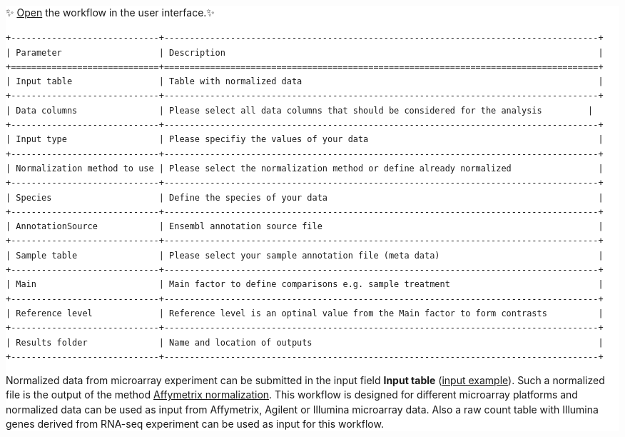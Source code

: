 ✨  [Open][DEG workflow] the workflow in the user interface.✨

[DEG workflow]: https://platform.genexplain.com/bioumlweb/#de=analyses/Workflows/Common/Estimate%20DEGs%20with%20guided%20linear%20model%20analysis

```eval_rst   
+-----------------------------+-------------------------------------------------------------------------------------+
| Parameter                   | Description                                                                         |
+=============================+=====================================================================================+
| Input table                 | Table with normalized data                                                          |
+-----------------------------+-------------------------------------------------------------------------------------+
| Data columns                | Please select all data columns that should be considered for the analysis         |
+-----------------------------+-------------------------------------------------------------------------------------+
| Input type                  | Please specifiy the values of your data                                             |
+-----------------------------+-------------------------------------------------------------------------------------+
| Normalization method to use | Please select the normalization method or define already normalized                 |
+-----------------------------+-------------------------------------------------------------------------------------+
| Species                     | Define the species of your data                                                     |
+-----------------------------+-------------------------------------------------------------------------------------+
| AnnotationSource            | Ensembl annotation source file                                                      |
+-----------------------------+-------------------------------------------------------------------------------------+
| Sample table                | Please select your sample annotation file (meta data)                               |
+-----------------------------+-------------------------------------------------------------------------------------+
| Main                        | Main factor to define comparisons e.g. sample treatment                             |
+-----------------------------+-------------------------------------------------------------------------------------+
| Reference level             | Reference level is an optinal value from the Main factor to form contrasts          |
+-----------------------------+-------------------------------------------------------------------------------------+
| Results folder              | Name and location of outputs                                                        |
+-----------------------------+-------------------------------------------------------------------------------------+
```

Normalized data from microarray experiment can be submitted in the input field **Input table** ([input example][limma normalized]). Such a normalized file is the output of the method [Affymetrix normalization][link normalize Affy2]. This workflow is designed for different microarray platforms and normalized data can be used as input from Affymetrix, Agilent or Illumina microarray data. Also a raw count table with Illumina genes derived from RNA-seq experiment can be used as input for this workflow.


[workflow]: https://platform.genexplain.com/bioumlweb/#de=analyses/Workflows/Common/Analyze%20multiple%20BAM%20files%20to%20detect%20DEGs
[read counts]: https://platform.genexplain.com/bioumlweb/#de=data/Examples/User%20Guide/Data/Examples%20of%20workflows/Common/BAM%20files%20to%20DEGs/B_1_Experiment.fastq_alignments%20experiment/B_1_Experiment.fastq_alignments_counts
[count summary]: https://platform.genexplain.com/bioumlweb/#de=data/Examples/User%20Guide/Data/Examples%20of%20workflows/Common/BAM%20files%20to%20DEGs/B_1_Experiment.fastq_alignments%20experiment/B_1_Experiment.fastq_alignments_count_summary
[joined counts]: https://platform.genexplain.com/bioumlweb/#de=data/Examples/User%20Guide/Data/Examples%20of%20workflows/Common/BAM%20files%20to%20DEGs/limma_results/joined_counts
[filtered counts]: https://platform.genexplain.com/bioumlweb/#de=data/Examples/User%20Guide/Data/Examples%20of%20workflows/Common/BAM%20files%20to%20DEGs/limma_results/filtered_counts
[norm counts]: https://platform.genexplain.com/bioumlweb/#de=data/Examples/User%20Guide/Data/Examples%20of%20workflows/Common/BAM%20files%20to%20DEGs/limma_results/normalised_counts
[DEGs]: https://platform.genexplain.com/bioumlweb/#de=data/Examples/User%20Guide/Data/Examples%20of%20workflows/Common/BAM%20files%20to%20DEGs/limma_results/DEGs
[DEGs up]: https://platform.genexplain.com/bioumlweb/#de=data/Examples/User%20Guide/Data/Examples%20of%20workflows/Common/BAM%20files%20to%20DEGs/limma_results/DEGs_filtered_upregulated
[DEGs down]: https://platform.genexplain.com/bioumlweb/#de=data/Examples/User%20Guide/Data/Examples%20of%20workflows/Common/BAM%20files%20to%20DEGs/limma_results/DEGs_filtered_downregulated
[DEGs non]: https://platform.genexplain.com/bioumlweb/#de=data/Examples/User%20Guide/Data/Examples%20of%20workflows/Common/BAM%20files%20to%20DEGs/limma_results/DEGs_non_regulated
[norm plot]: https://platform.genexplain.com/bioumlweb/#de=data/Examples/User%20Guide/Data/Examples%20of%20workflows/Common/BAM%20files%20to%20DEGs/limma_results/plots.pdf
[TF class link]: https://genexplain.com/tf_class/
[ChIP-Seq workflow]: https://platform.genexplain.com/bioumlweb/#de=analyses/Workflows/Common/ChIP-Seq%20-%20Identify%20and%20classify%20target%20genes
[ChIP-seq track]: https://platform.genexplain.com/bioumlweb/#de=data/Examples/User%20Guide/Data/Input%20for%20examples/GSM558469_E2F1_hg19
[Ensembl result]: https://platform.genexplain.com/bioumlweb/#de=data/Examples/User%20Guide/Data/Examples%20of%20workflows/Common/GSM558469_E2F1_hg19%20(From%20tracks%20to%20target%20genes)/Genes%20Ensembl
[Entrez result]: https://platform.genexplain.com/bioumlweb/#de=data/Examples/User%20Guide/Data/Examples%20of%20workflows/Common/GSM558469_E2F1_hg19%20(From%20tracks%20to%20target%20genes)/Genes%20Entrez
[Cluster result]: https://platform.genexplain.com/bioumlweb/#de=data/Examples/User%20Guide/Data/Examples%20of%20workflows/Common/E2F_promoter_track%20(ChIP-seq%20target%20genes)/Genes%20clustered/Cluster%201
[Affy workflow]: https://platform.genexplain.com/bioumlweb/#de=analyses/Workflows/Common/Compute%20differentially%20expressed%20genes%20(Affymetrix%20probes)
[link nomalize Affy]: https://platform.genexplain.com/bioumlweb/#de=analyses/Methods/Data%20normalization/Normalize%20Affymetrix%20experiment%20and%20control
[Affy normalized]: https://platform.genexplain.com/bioumlweb/#de=data/Examples/User%20Guide/Data/Examples%20of%20methods/Data%20normalization/Experiment%20normalized%20(RMA)
[Affy con normalized]: https://platform.genexplain.com/bioumlweb/#de=data/Examples/User%20Guide/Data/Examples%20of%20methods/Data%20normalization/Control%20normalized%20(RMA)
[Affy report]: https://platform.genexplain.com/bioumlweb/#de=data/Examples/User%20Guide/Data/Examples%20of%20workflows/Common/Experiment%20normalized%20(RMA)%20(Differentially%20expressed%20genes%20Affy)/Report
[Agil tox workflow]: https://platform.genexplain.com/bioumlweb/#de=analyses/Workflows/Common/Compute%20differentially%20expressed%20genes%20(Affymetrix%20probes)
[link nomalize Affy]: https://platform.genexplain.com/bioumlweb/#de=analyses/Methods/Data%20normalization/Normalize%20Affymetrix%20experiment%20and%20control
[Agil workflow]: https://platform.genexplain.com/bioumlweb/#de=analyses/Workflows/Common/Compute%20differentially%20expressed%20genes%20(Agilent%20probes)
[link nomalize Agil]: https://platform.genexplain.com/bioumlweb/#de=analyses/Methods/Data%20normalization/Normalize%20Agilent%20experiment%20and%20control
[Agil normalized]: https://platform.genexplain.com/bioumlweb/#de=data/Examples/User%20Guide/Data/Examples%20of%20methods/Data%20normalization/Experiment%20normalized_Agilent
[Agil con normalized]: https://platform.genexplain.com/bioumlweb/#de=data/Examples/User%20Guide/Data/Examples%20of%20methods/Data%20normalization/Control%20normalized_Agilent
[Agil report]: https://platform.genexplain.com/bioumlweb/#de=data/Examples/User%20Guide/Data/Examples%20of%20workflows/Common/Experiment%20normalized_Agilent%20(Differentially%20expressed%20genes%20Agil)/Report
[Illumina workflow]: https://platform.genexplain.com/bioumlweb/#de=analyses/Workflows/Common/Compute%20differentially%20expressed%20genes%20(Agilent%20probes)
[link nomalize Illumina]: https://platform.genexplain.com/bioumlweb/#de=analyses/Methods/Data%20normalization/Normalize%20Illumina%20experiment%20and%20control
[Illumina normalized]: https://platform.genexplain.com/bioumlweb/#de=data/Examples/User%20Guide/Data/Input%20for%20examples/workflows/Illumina%20normalized%20exp
[Illumina con normalized]: https://platform.genexplain.com/bioumlweb/#de=data/Examples/User%20Guide/Data/Input%20for%20examples/workflows/Illumina%20normalized%20con
[Ebay workflow]: https://platform.genexplain.com/bioumlweb/#de=analyses/Workflows/Common/Compute%20differentially%20expressed%20genes%20using%20EBarrays
[link normalize Affy2]: https://platform.genexplain.com/bioumlweb/#de=analyses/Methods/Data%20normalization/Affymetrix%20normalization
[Ebay normalized]: https://platform.genexplain.com/bioumlweb/#de=data/Examples/User%20Guide/Data/Input%20for%20examples/Normalized%20(RMA)_5_conditions_mouse
[Ebay wf result2]: https://platform.genexplain.com/bioumlweb/#de=data/Examples/User%20Guide/Data/Examples%20of%20workflows/Common/Normalized%20(RMA)%20DEGs%20with%20EBarrays/Output%20EBarrays/EBarrays%20result
[Ebay wf result3]: https://platform.genexplain.com/bioumlweb/#de=data/Examples/User%20Guide/Data/Examples%20of%20workflows/Common/Normalized%20(RMA)%20DEGs%20with%20EBarrays/Output%20EBarrays/EBarrays%20Marginal%20fit
[Affy hyper workflow]: https://platform.genexplain.com/bioumlweb/#de=analyses/Workflows/Common/Compute%20differentially%20expressed%20genes%20using%20Hypergeometric%20test%20(Affymetrix%20probes)
[link nomalize Affy]: https://platform.genexplain.com/bioumlweb/#de=analyses/Methods/Data%20normalization/Normalize%20Affymetrix%20experiment%20and%20control
[Affy normalized]: https://platform.genexplain.com/bioumlweb/#de=data/Examples/User%20Guide/Data/Examples%20of%20methods/Data%20normalization/Experiment%20normalized%20(RMA)
[Affy con normalized]: https://platform.genexplain.com/bioumlweb/#de=data/Examples/User%20Guide/Data/Examples%20of%20methods/Data%20normalization/Control%20normalized%20(RMA)
[Affy hyper result2]: https://platform.genexplain.com/bioumlweb/#de=data/Examples/User%20Guide/Data/Examples%20of%20workflows/Common/Experiment%20normalized%20(RMA)%20(Differentially%20expressed%20genes%20hypergeom%20Affy)/Histogram
[Affy hyper output]: https://platform.genexplain.com/bioumlweb/#de=data/Examples/User%20Guide/Data/Examples%20of%20workflows/Common/Experiment%20normalized%20(RMA)%20(Differentially%20expressed%20genes%20hypergeom%20Affy)/UpDownReg%20Ensembl%20genes
[Affy hyper report]: https://platform.genexplain.com/bioumlweb/#de=data/Examples/User%20Guide/Data/Examples%20of%20workflows/Common/Experiment%20normalized%20(RMA)%20(Differentially%20expressed%20genes%20hypergeom%20Affy)/Report
[Agil hyper workflow]: https://platform.genexplain.com/bioumlweb/#de=analyses/Workflows/Common/Compute%20differentially%20expressed%20genes%20using%20Hypergeometric%20test%20(Agilent%20probes)
[link nomalize Agil]: https://platform.genexplain.com/bioumlweb/#de=analyses/Methods/Data%20normalization/Normalize%20Agilent%20experiment%20and%20control
[Agil normalized]: https://platform.genexplain.com/bioumlweb/#de=data/Examples/User%20Guide/Data/Examples%20of%20methods/Data%20normalization/Experiment%20normalized_Agilent
[Agil con normalized]: https://platform.genexplain.com/bioumlweb/#de=data/Examples/User%20Guide/Data/Examples%20of%20methods/Data%20normalization/Control%20normalized_Agilent
[paper hyper]: https://pubmed.ncbi.nlm.nih.gov/19374127/
[Agil hyper output]: https://platform.genexplain.com/bioumlweb/#de=data/Examples/User%20Guide/Data/Examples%20of%20workflows/Common/Experiment%20normalized_Agilent%20(Differentially%20expressed%20genes%20hypergeom%20Agil)/UpDown%20Ensembl%20genes
[Agil hyper report]: https://platform.genexplain.com/bioumlweb/#de=data/Examples/User%20Guide/Data/Examples%20of%20workflows/Common/Experiment%20normalized_Agilent%20(Differentially%20expressed%20genes%20hypergeom%20Agil)/Report
[Illumina hyper workflow]: https://platform.genexplain.com/bioumlweb/#de=analyses/Workflows/Common/Compute%20differentially%20expressed%20genes%20using%20Hypergeometric%20test%20(Illumina%20probes)
[link normalize Illumina]: https://platform.genexplain.com/bioumlweb/#de=analyses/Methods/Data%20normalization/Normalize%20Illumina%20experiment%20and%20control
[Illumina normalized]: https://platform.genexplain.com/bioumlweb/#de=data/Examples/User%20Guide/Data/Input%20for%20examples/workflows/Illumina%20normalized%20exp
[Illumina con normalized]: https://platform.genexplain.com/bioumlweb/#de=data/Examples/User%20Guide/Data/Input%20for%20examples/workflows/Illumina%20normalized%20con
[paper hyper]: https://pubmed.ncbi.nlm.nih.gov/19374127/
[Limma workflow]: https://platform.genexplain.com/bioumlweb/#de=analyses/Workflows/Common/Compute%20differentially%20expressed%20genes%20using%20Limma
[link normalize Affy2]: https://platform.genexplain.com/bioumlweb/#de=analyses/Methods/Data%20normalization/Affymetrix%20normalization
[limma normalized]: https://platform.genexplain.com/bioumlweb/#de=data/Examples/User%20Guide/Data/Examples%20of%20methods/Data%20normalization/Agilent%20normalized%20for%20limma
[paper limma]: https://link.springer.com/chapter/10.1007/0-387-29362-0_23
[Limma wf result]: https://platform.genexplain.com/bioumlweb/#de=data/Examples/User%20Guide/Data/Examples%20of%20workflows/Common/Normalized%20(RMA)%20(DEGs%20with%20limma)/Output%20limma/Control%20vs.%20IFN_24
[Limma wf result2]: https://platform.genexplain.com/bioumlweb/#de=data/Examples/User%20Guide/Data/Examples%20of%20workflows/Common/Normalized%20(RMA)%20(DEGs%20with%20limma)/Control%20vs.%20IFN_24/Up-regulated%20genes%20Ensembl
[Limma2 workflow]: https://platform.genexplain.com/bioumlweb/#de=analyses/Workflows/Common/Compute%20differentially%20expressed%20genes%20using%20Limma
[link normalize Affy2]: https://platform.genexplain.com/bioumlweb/#de=analyses/Methods/Data%20normalization/Affymetrix%20normalization
[limma normalized]: https://platform.genexplain.com/bioumlweb/#de=data/Examples/User%20Guide/Data/Examples%20of%20methods/Data%20normalization/Agilent%20normalized%20for%20limma
[sample table]: https://platform.genexplain.com/bioumlweb/#de=data/Examples/User%20Guide/Data/Input%20for%20examples/workflows/Sample_metadata
[paper limma]: https://link.springer.com/chapter/10.1007/0-387-29362-0_23
[Limma guide wf result]: https://platform.genexplain.com/bioumlweb/#de=data/Examples/User%20Guide/Data/Examples%20of%20workflows/Common/Normalized%20(RMA)%20DEGs%20with%20guided%20limma/limma_results/TNF%20vs%20None%20result
[Contrast table]: https://platform.genexplain.com/bioumlweb/#de=data/Examples/User%20Guide/Data/Examples%20of%20workflows/Common/Normalized%20(RMA)%20DEGs%20with%20guided%20limma/limma_results/TNF%20vs%20None%20result
[Anova table]: https://platform.genexplain.com/bioumlweb/#de=data/Examples/User%20Guide/Data/Examples%20of%20workflows/Common/Normalized%20(RMA)%20DEGs%20with%20guided%20limma/Anova%20result
[Design matrix]: https://platform.genexplain.com/bioumlweb/#de=data/Examples/User%20Guide/Data/Examples%20of%20workflows/Common/Normalized%20(RMA)%20DEGs%20with%20guided%20limma/Design%20matrix
[limma guide]: https://www.bioconductor.org/packages/devel/bioc/vignettes/limma/inst/doc/usersguide.pdf
[Limma filtered]: https://platform.genexplain.com/bioumlweb/#de=data/Examples/User%20Guide/Data/Examples%20of%20workflows/Common/Normalized%20(RMA)_TNF%20DEGs%20from%20guided%20limma/Guided%20linear%20model/limma_results/TNF%20vs%20None%20result%20DEGs%20up-regulated%20annot
[link normalize Affy2]: https://platform.genexplain.com/bioumlweb/#de=analyses/Methods/Data%20normalization/Affymetrix%20normalization
[limma normalized]: https://platform.genexplain.com/bioumlweb/#de=data/Examples/User%20Guide/Data/Examples%20of%20methods/Data%20normalization/Agilent%20normalized%20for%20limma
[sample table]: https://platform.genexplain.com/bioumlweb/#de=data/Examples/User%20Guide/Data/Input%20for%20examples/workflows/Sample_metadata
[paper limma]: https://link.springer.com/chapter/10.1007/0-387-29362-0_23
[Limma guide wf result]: https://platform.genexplain.com/bioumlweb/#de=data/Examples/User%20Guide/Data/Examples%20of%20workflows/Common/Normalized%20(RMA)%20DEGs%20with%20guided%20limma/limma_results/TNF%20vs%20None%20result
[Contrast table]: https://platform.genexplain.com/bioumlweb/#de=data/Examples/User%20Guide/Data/Examples%20of%20workflows/Common/Normalized%20(RMA)%20DEGs%20with%20guided%20limma/limma_results/TNF%20vs%20None%20result
[Anova table]: https://platform.genexplain.com/bioumlweb/#de=data/Examples/User%20Guide/Data/Examples%20of%20workflows/Common/Normalized%20(RMA)%20DEGs%20with%20guided%20limma/Anova%20result
[Design matrix]: https://platform.genexplain.com/bioumlweb/#de=data/Examples/User%20Guide/Data/Examples%20of%20workflows/Common/Normalized%20(RMA)%20DEGs%20with%20guided%20limma/Design%20matrix
[Limma filtered]: https://platform.genexplain.com/bioumlweb/#de=data/Examples/User%20Guide/Data/Examples%20of%20workflows/Common/Normalized%20(RMA)_TNF%20DEGs%20from%20guided%20limma/Guided%20linear%20model/limma_results/TNF%20vs%20None%20result%20DEGs%20up-regulated%20annot
[paper de Pristo]: https://www.ncbi.nlm.nih.gov/pmc/articles/PMC3083463/pdf/nihms281651.pdf
[workflow]: https://platform.genexplain.com/bioumlweb/#de=analyses/Workflows/Common/Find%20genome%20variants%20and%20indels%20from%20RNA-seq_hg19%20(single-end)
[tool link]: https://platform.genexplain.com/bioumlweb/#de=analyses/Galaxy/ngs-rna-tools/hisat2
[hisat2 result]: https://platform.genexplain.com/bioumlweb/#de=data/Examples/User%20Guide/Data/Examples%20of%20workflows/Common/B_1_Experiment.fastq%20(Genome%20variants%20and%20indels%20from%20RNA-seq_hg19%20single)/summary_hisat2
[tool link]: https://platform.genexplain.com/bioumlweb/#de=analyses/Galaxy/gatk/gatk_unified_genotyper
[vcf result]: https://platform.genexplain.com/bioumlweb/#de=data/Examples/User%20Guide/Data/Examples%20of%20workflows/Common/B_1_Experiment.fastq%20(Genome%20variants%20and%20indels%20from%20RNA-seq_hg19%20single)/SNP_indels.vcf
[variant effects]: https://platform.genexplain.com/bioumlweb/#de=data/Examples/User%20Guide/Data/Examples%20of%20workflows/Common/B_1_Experiment.fastq%20(Genome%20variants%20and%20indels%20from%20RNA-seq_hg19%20single)/variant%20effects
[tool2 link]: https://platform.genexplain.com/bioumlweb/#de=analyses/Galaxy/ensembl/variant_effect_predictor
[paper de Pristo]: https://www.ncbi.nlm.nih.gov/pmc/articles/PMC3083463/pdf/nihms281651.pdf
[workflow]: https://platform.genexplain.com/bioumlweb/#de=analyses/Workflows/Common/Find%20genome%20variants%20and%20indels%20from%20RNA-seq_hg38%20(single-end)
[tool link]: https://platform.genexplain.com/bioumlweb/#de=analyses/Galaxy/ngs-rna-tools/hisat2
[tool link]: https://platform.genexplain.com/bioumlweb/#de=analyses/Galaxy/gatk/gatk_unified_genotyper
[tool2 link]: https://platform.genexplain.com/bioumlweb/#de=analyses/Galaxy/ensembl/variant_effect_predictor
[paper de Pristo]: https://www.ncbi.nlm.nih.gov/pmc/articles/PMC3083463/pdf/nihms281651.pdf
[workflow]: https://platform.genexplain.com/bioumlweb/#de=analyses/Workflows/Common/Find%20genome%20variants%20and%20indels%20from%20full-genome%20NGS_hg19
[tool link]: https://platform.genexplain.com/bioumlweb/#de=analyses/Galaxy/solexa_tools/bwa_wrapper
[tool link]: https://platform.genexplain.com/bioumlweb/#de=analyses/Galaxy/gatk/gatk_unified_genotyper
[paper de Pristo]: https://www.ncbi.nlm.nih.gov/pmc/articles/PMC3083463/pdf/nihms281651.pdf
[workflow]: https://paired.genexplain.com/bioumlweb/#de=analyses/Workflows/Common/Find%20genome%20variants%20and%20indels%20from%20full-genome%20NGS_hg38
[tool link]: https://platform.genexplain.com/bioumlweb/#de=analyses/Galaxy/solexa_tools/bwa_wrapper
[BAM result]: https://platform.genexplain.com/bioumlweb/#de=data/Examples/Chronic%20Myeloid%20Leukemia%20Patient%20Genotyping/Data/genotyping%20results/Good.bam
[tool link]: https://platform.genexplain.com/bioumlweb/#de=analyses/Galaxy/gatk/gatk_unified_genotyper
[vcf result]: https://platform.genexplain.com/bioumlweb/#de=data/Examples/User%20Guide/Data/Examples%20of%20workflows/Common/SRR944150%20paired%20(Genome%20variants%20and%20indels%20from%20NGS)/SNP_indels.vcf
[workflow]: https://platform.genexplain.com/bioumlweb/#de=analyses/Workflows/Common/From%20multiple%20BAM%20files%20to%20gene%20counts
[read counts]: https://platform.genexplain.com/bioumlweb/#de=data/Examples/User%20Guide/Data/Examples%20of%20workflows/Common/BAM%20to%20gene%20counts/B_1_Experiment.fastq_alignments/B_1_Experiment.fastq_alignments_counts
[count log]: https://platform.genexplain.com/bioumlweb/#de=data/Examples/User%20Guide/Data/Examples%20of%20workflows/Common/BAM%20to%20gene%20counts/B_1_Experiment.fastq_alignments/B_1_Experiment.fastq_alignments_counts_log
[gene counts]: https://platform.genexplain.com/bioumlweb/#de=data/Examples/User%20Guide/Data/Examples%20of%20workflows/Common/BAM%20to%20gene%20counts/B_1_Experiment.fastq_alignments/B_1_Experiment.fastq_alignments_counts_filtered
[workflow]: https://platform.genexplain.com/bioumlweb/#de=analyses/Workflows/Common/Full%20RNAseq%20analysis%20with%20HISAT2%2C%20featureCounts%20and%20limma%20(paired-end)
[open tool]: https://platform.genexplain.com/bioumlweb/#de=analyses/Galaxy/ngs-rna-tools/hisat2
[align track]: https://platform.genexplain.com/bioumlweb/#de=data/Examples/User%20Guide/Data/Examples%20of%20workflows/Common/ExpFASTQ_Files%20Full_RNAseq_with_HISAT2_featureCounts_limma%20(paired-end)/SRR11940548%20experiment/SRR11940548_aligned_reads
[align summary]: https://platform.genexplain.com/bioumlweb/#de=data/Examples/User%20Guide/Data/Examples%20of%20workflows/Common/ExpFASTQ_Files%20Full_RNAseq_with_HISAT2_featureCounts_limma%20(paired-end)/SRR11940548%20experiment/alignment_summary
[align plot]: https://platform.genexplain.com/bioumlweb/#de=data/Examples/User%20Guide/Data/Examples%20of%20workflows/Common/ExpFASTQ_Files%20Full_RNAseq_with_HISAT2_featureCounts_limma%20(paired-end)/SRR11940548%20experiment/QualityPlot.pdf
[read counts]: https://platform.genexplain.com/bioumlweb/#de=data/Examples/User%20Guide/Data/Examples%20of%20workflows/Common/ExpFASTQ_Files%20Full_RNAseq_with_HISAT2_featureCounts_limma%20(paired-end)/SRR11940548%20experiment/SRR11940548_counts
[count summary]: https://platform.genexplain.com/bioumlweb/#de=data/Examples/User%20Guide/Data/Examples%20of%20workflows/Common/ExpFASTQ_Files%20Full_RNAseq_with_HISAT2_featureCounts_limma%20(paired-end)/SRR11940548%20experiment/count_summary
[joined counts]: https://platform.genexplain.com/bioumlweb/#de=data/Examples/User%20Guide/Data/Examples%20of%20workflows/Common/ExpFASTQ_Files%20Full_RNAseq_with_HISAT2_featureCounts_limma%20(paired-end)/limma_results/joined_counts
[filtered counts]: https://platform.genexplain.com/bioumlweb/#de=data/Examples/User%20Guide/Data/Examples%20of%20workflows/Common/ExpFASTQ_Files%20Full_RNAseq_with_HISAT2_featureCounts_limma%20(paired-end)/limma_results/filtered_counts
[plots]: https://platform.genexplain.com/bioumlweb/#de=data/Examples/User%20Guide/Data/Examples%20of%20workflows/Common/ExpFASTQ_Files%20Full_RNAseq_with_HISAT2_featureCounts_limma%20(paired-end)/limma_results/plots.pdf
[norm counts]: https://platform.genexplain.com/bioumlweb/#de=data/Examples/User%20Guide/Data/Examples%20of%20workflows/Common/ExpFASTQ_Files%20Full_RNAseq_with_HISAT2_featureCounts_limma%20(paired-end)/limma_results/normalised_counts
[DEGs]: https://platform.genexplain.com/bioumlweb/#de=data/Examples/User%20Guide/Data/Examples%20of%20workflows/Common/ExpFASTQ_Files%20Full_RNAseq_with_HISAT2_featureCounts_limma%20(paired-end)/limma_results/DEGs
[DEGs up]: https://platform.genexplain.com/bioumlweb/#de=data/Examples/User%20Guide/Data/Examples%20of%20workflows/Common/ExpFASTQ_Files%20Full_RNAseq_with_HISAT2_featureCounts_limma%20(paired-end)/limma_results/DEGs_filtered_upregulated
[DEGs down]: https://platform.genexplain.com/bioumlweb/#de=data/Examples/User%20Guide/Data/Examples%20of%20workflows/Common/ExpFASTQ_Files%20Full_RNAseq_with_HISAT2_featureCounts_limma%20(paired-end)/limma_results/DEGs_filtered_downregulated
[DEGs non]: https://platform.genexplain.com/bioumlweb/#de=data/Examples/User%20Guide/Data/Examples%20of%20workflows/Common/ExpFASTQ_Files%20Full_RNAseq_with_HISAT2_featureCounts_limma%20(paired-end)/limma_results/DEGs_non_regulated
[workflow]: https://platform.genexplain.com/bioumlweb/#de=analyses/Workflows/Common/Full%20RNAseq%20analysis%20with%20HISAT2%2C%20featureCounts%20and%20limma%20(single-end)
[open tool]: https://platform.genexplain.com/bioumlweb/#de=analyses/Galaxy/ngs-rna-tools/hisat2
[align track]: https://platform.genexplain.com/bioumlweb/#de=data/Examples/User%20Guide/Data/Examples%20of%20workflows/Common/FASTQ_files%20Full_RNAseq_with_HISAT2_featureCounts_limma%(single-end)/B_1_Experiment.fastq%20experiment
[align summary]: https://platform.genexplain.com/bioumlweb/#de=data/Examples/User%20Guide/Data/Examples%20of%20workflows/Common/FASTQ_files%20Full_RNAseq_with_HISAT2_featureCounts_limma%(single-end)/B_1_Experiment.fastq%20experiment/alignment%20summary
[read counts]: https://platform.genexplain.com/bioumlweb/#de=data/Examples/User%20Guide/Data/Examples%20of%20workflows/Common/FASTQ_files%20Full_RNAseq_with_HISAT2_featureCounts_limma%(single-end)/B_1_Experiment.fastq%20experiment/count_summary
[count summary]: https://platform.genexplain.com/bioumlweb/#de=data/Examples/User%20Guide/Data/Examples%20of%20workflows/Common/FASTQ_files%20Full_RNAseq_with_HISAT2_featureCounts_limma%(single-end)/B_1_Experiment.fastq%20experiment/count_summary
[joined counts]: https://platform.genexplain.com/bioumlweb/#de=data/Examples/User%20Guide/Data/Examples%20of%20workflows/Common/FASTQ_files%20Full_RNAseq_with_HISAT2_featureCounts_limma%(single-end)/limma_results/joined_counts
[filtered counts]: https://platform.genexplain.com/bioumlweb/#de=data/Examples/User%20Guide/Data/Examples%20of%20workflows/Common/FASTQ_files%20Full_RNAseq_with_HISAT2_featureCounts_limma%(single-end)/limma_results/filtered_counts
[plots]: https://platform.genexplain.com/bioumlweb/#de=data/Examples/User%20Guide/Data/Examples%20of%20workflows/Common/FASTQ_files%20Full_RNAseq_with_HISAT2_featureCounts_limma%20(single-end)/limma_results/plots.pdf
[norm counts]: https://platform.genexplain.com/bioumlweb/#de=data/Examples/User%20Guide/Data/Examples%20of%20workflows/Common/FASTQ_files%20Full_RNAseq_with_HISAT2_featureCounts_limma/limma_results/normalised_counts
[DEGs]: https://platform.genexplain.com/bioumlweb/#de=data/Examples/User%20Guide/Data/Examples%20of%20workflows/Common/FASTQ_files%20Full_RNAseq_with_HISAT2_featureCounts_limma%(single-end)/limma_results/DEGs
[DEGs up]: https://platform.genexplain.com/bioumlweb/#de=data/Examples/User%20Guide/Data/Examples%20of%20workflows/Common/FASTQ_files%20Full_RNAseq_with_HISAT2_featureCounts_limma%20(single-end)/limma_results/DEGs_filtered_upregulated
[DEGs down]: https://platform.genexplain.com/bioumlweb/#de=data/Examples/User%20Guide/Data/Examples%20of%20workflows/Common/FASTQ_files%20Full_RNAseq_with_HISAT2_featureCounts_limma%20(single-end)/limma_results/DEGs_filtered_downregulated
[DEGs non]: https://platform.genexplain.com/bioumlweb/#de=data/Examples/User%20Guide/Data/Examples%20of%20workflows/Common/FASTQ_files%20Full_RNAseq_with_HISAT2_featureCounts_limma%20(single-end)/limma_results/DEGs_non_regulated
[workflow]: https://platform.genexplain.com/bioumlweb/#de=analyses/Workflows/Common/Full%20RNAseq%20analysis%20with%20HISAT2%2C%20htseq-counts%20and%20limma%20(paired-end)
[open tool]: https://platform.genexplain.com/bioumlweb/#de=analyses/Galaxy/ngs-rna-tools/hisat2
[read counts]: https://platform.genexplain.com/bioumlweb/#de=data/Examples/User%20Guide/Data/Examples%20of%20workflows/Common/ExpFASTQ_Files%20Full_RNAseq_with_HISAT2_htseq-count_limma%20(paired-end)/SRR11940548%20experiment/SRR11940548_counts
[count summary]: https://platform.genexplain.com/bioumlweb/#de=data/Examples/User%20Guide/Data/Examples%20of%20workflows/Common/ExpFASTQ_Files%20Full_RNAseq_with_HISAT2_htseq-count_limma%20(paired-end)/SRR11940548%20experiment/alignment%20summary
[joined counts]: https://platform.genexplain.com/bioumlweb/#de=data/Examples/User%20Guide/Data/Examples%20of%20workflows/Common/ExpFASTQ_Files%20Full_RNAseq_with_HISAT2_htseq-count_limma%20(paired-end)/limma_results/joined_counts